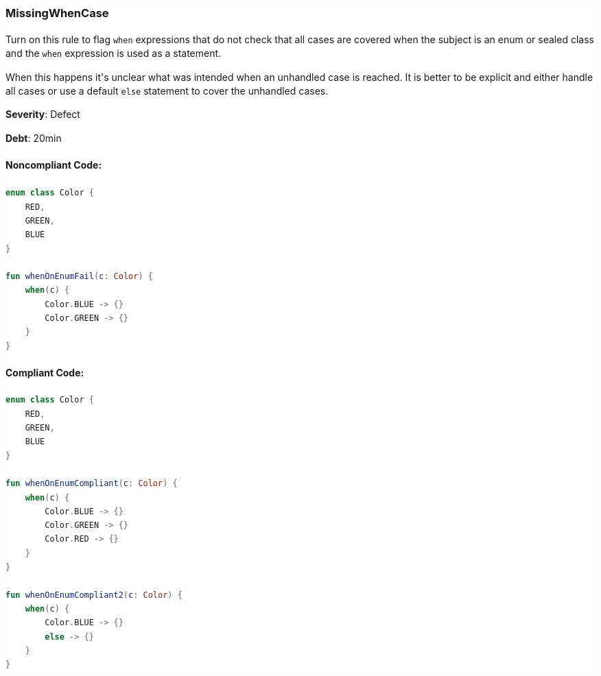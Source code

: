 ### MissingWhenCase

Turn on this rule to flag `when` expressions that do not check that all cases are covered when the subject is an enum
or sealed class and the `when` expression is used as a statement.

When this happens it's unclear what was intended when an unhandled case is reached. It is better to be explicit and
either handle all cases or use a default `else` statement to cover the unhandled cases.

**Severity**: Defect

**Debt**: 20min

#### Noncompliant Code:

```kotlin
enum class Color {
    RED,
    GREEN,
    BLUE
}

fun whenOnEnumFail(c: Color) {
    when(c) {
        Color.BLUE -> {}
        Color.GREEN -> {}
    }
}
```

#### Compliant Code:

```kotlin
enum class Color {
    RED,
    GREEN,
    BLUE
}

fun whenOnEnumCompliant(c: Color) {
    when(c) {
        Color.BLUE -> {}
        Color.GREEN -> {}
        Color.RED -> {}
    }
}

fun whenOnEnumCompliant2(c: Color) {
    when(c) {
        Color.BLUE -> {}
        else -> {}
    }
}
```
